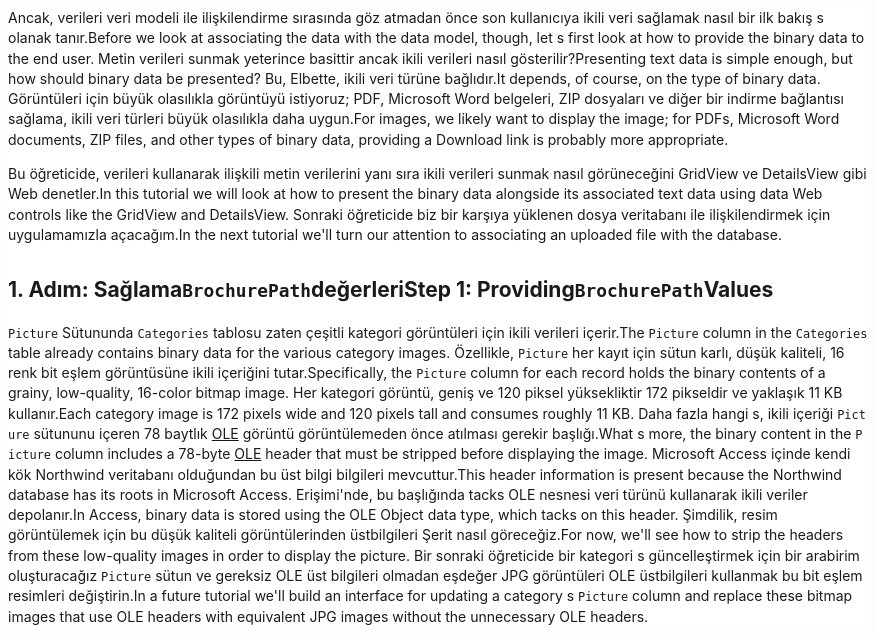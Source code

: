 
<span data-ttu-id="8d6cf-112">Ancak, verileri veri modeli ile ilişkilendirme sırasında göz atmadan önce son kullanıcıya ikili veri sağlamak nasıl bir ilk bakış s olanak tanır.</span><span class="sxs-lookup"><span data-stu-id="8d6cf-112">Before we look at associating the data with the data model, though, let s first look at how to provide the binary data to the end user.</span></span> <span data-ttu-id="8d6cf-113">Metin verileri sunmak yeterince basittir ancak ikili verileri nasıl gösterilir?</span><span class="sxs-lookup"><span data-stu-id="8d6cf-113">Presenting text data is simple enough, but how should binary data be presented?</span></span> <span data-ttu-id="8d6cf-114">Bu, Elbette, ikili veri türüne bağlıdır.</span><span class="sxs-lookup"><span data-stu-id="8d6cf-114">It depends, of course, on the type of binary data.</span></span> <span data-ttu-id="8d6cf-115">Görüntüleri için büyük olasılıkla görüntüyü istiyoruz; PDF, Microsoft Word belgeleri, ZIP dosyaları ve diğer bir indirme bağlantısı sağlama, ikili veri türleri büyük olasılıkla daha uygun.</span><span class="sxs-lookup"><span data-stu-id="8d6cf-115">For images, we likely want to display the image; for PDFs, Microsoft Word documents, ZIP files, and other types of binary data, providing a Download link is probably more appropriate.</span></span>

<span data-ttu-id="8d6cf-116">Bu öğreticide, verileri kullanarak ilişkili metin verilerini yanı sıra ikili verileri sunmak nasıl görüneceğini GridView ve DetailsView gibi Web denetler.</span><span class="sxs-lookup"><span data-stu-id="8d6cf-116">In this tutorial we will look at how to present the binary data alongside its associated text data using data Web controls like the GridView and DetailsView.</span></span> <span data-ttu-id="8d6cf-117">Sonraki öğreticide biz bir karşıya yüklenen dosya veritabanı ile ilişkilendirmek için uygulamamızla açacağım.</span><span class="sxs-lookup"><span data-stu-id="8d6cf-117">In the next tutorial we'll turn our attention to associating an uploaded file with the database.</span></span>

## <a name="step-1-providingbrochurepathvalues"></a><span data-ttu-id="8d6cf-118">1. Adım: Sağlama`BrochurePath`değerleri</span><span class="sxs-lookup"><span data-stu-id="8d6cf-118">Step 1: Providing`BrochurePath`Values</span></span>

<span data-ttu-id="8d6cf-119">`Picture` Sütununda `Categories` tablosu zaten çeşitli kategori görüntüleri için ikili verileri içerir.</span><span class="sxs-lookup"><span data-stu-id="8d6cf-119">The `Picture` column in the `Categories` table already contains binary data for the various category images.</span></span> <span data-ttu-id="8d6cf-120">Özellikle, `Picture` her kayıt için sütun karlı, düşük kaliteli, 16 renk bit eşlem görüntüsüne ikili içeriğini tutar.</span><span class="sxs-lookup"><span data-stu-id="8d6cf-120">Specifically, the `Picture` column for each record holds the binary contents of a grainy, low-quality, 16-color bitmap image.</span></span> <span data-ttu-id="8d6cf-121">Her kategori görüntü, geniş ve 120 piksel yüksekliktir 172 pikseldir ve yaklaşık 11 KB kullanır.</span><span class="sxs-lookup"><span data-stu-id="8d6cf-121">Each category image is 172 pixels wide and 120 pixels tall and consumes roughly 11 KB.</span></span> <span data-ttu-id="8d6cf-122">Daha fazla hangi s, ikili içeriği `Picture` sütununu içeren 78 baytlık [OLE](http://en.wikipedia.org/wiki/Object_Linking_and_Embedding) görüntü görüntülemeden önce atılması gerekir başlığı.</span><span class="sxs-lookup"><span data-stu-id="8d6cf-122">What s more, the binary content in the `Picture` column includes a 78-byte [OLE](http://en.wikipedia.org/wiki/Object_Linking_and_Embedding) header that must be stripped before displaying the image.</span></span> <span data-ttu-id="8d6cf-123">Microsoft Access içinde kendi kök Northwind veritabanı olduğundan bu üst bilgi bilgileri mevcuttur.</span><span class="sxs-lookup"><span data-stu-id="8d6cf-123">This header information is present because the Northwind database has its roots in Microsoft Access.</span></span> <span data-ttu-id="8d6cf-124">Erişimi'nde, bu başlığında tacks OLE nesnesi veri türünü kullanarak ikili veriler depolanır.</span><span class="sxs-lookup"><span data-stu-id="8d6cf-124">In Access, binary data is stored using the OLE Object data type, which tacks on this header.</span></span> <span data-ttu-id="8d6cf-125">Şimdilik, resim görüntülemek için bu düşük kaliteli görüntülerinden üstbilgileri Şerit nasıl göreceğiz.</span><span class="sxs-lookup"><span data-stu-id="8d6cf-125">For now, we'll see how to strip the headers from these low-quality images in order to display the picture.</span></span> <span data-ttu-id="8d6cf-126">Bir sonraki öğreticide bir kategori s güncelleştirmek için bir arabirim oluşturacağız `Picture` sütun ve gereksiz OLE üst bilgileri olmadan eşdeğer JPG görüntüleri OLE üstbilgileri kullanmak bu bit eşlem resimleri değiştirin.</span><span class="sxs-lookup"><span data-stu-id="8d6cf-126">In a future tutorial we'll build an interface for updating a category s `Picture` column and replace these bitmap images that use OLE headers with equivalent JPG images without the unnecessary OLE headers.</span></span>

